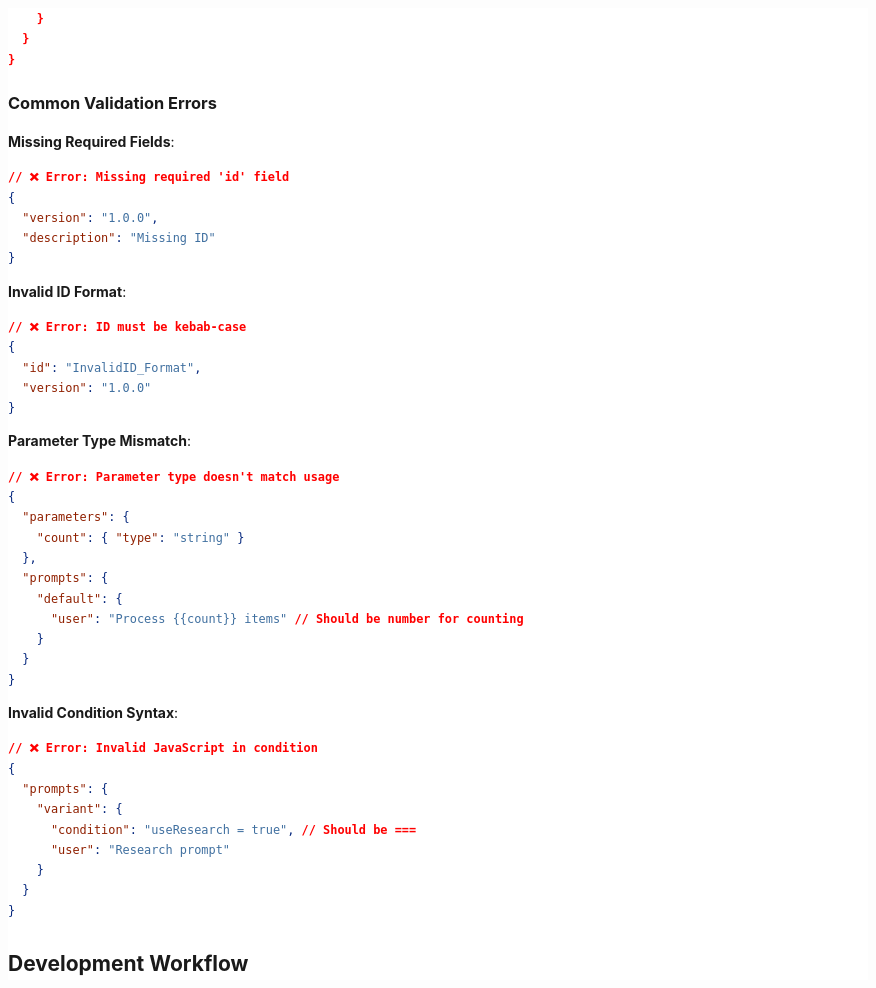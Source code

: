 ```json
    }
  }
}
```

### Common Validation Errors

**Missing Required Fields**:
```json
// ❌ Error: Missing required 'id' field
{
  "version": "1.0.0",
  "description": "Missing ID"
}
```

**Invalid ID Format**:
```json
// ❌ Error: ID must be kebab-case
{
  "id": "InvalidID_Format",
  "version": "1.0.0"
}
```

**Parameter Type Mismatch**:
```json
// ❌ Error: Parameter type doesn't match usage
{
  "parameters": {
    "count": { "type": "string" }
  },
  "prompts": {
    "default": {
      "user": "Process {{count}} items" // Should be number for counting
    }
  }
}
```

**Invalid Condition Syntax**:
```json
// ❌ Error: Invalid JavaScript in condition
{
  "prompts": {
    "variant": {
      "condition": "useResearch = true", // Should be ===
      "user": "Research prompt"
    }
  }
}
```

## Development Workflow
